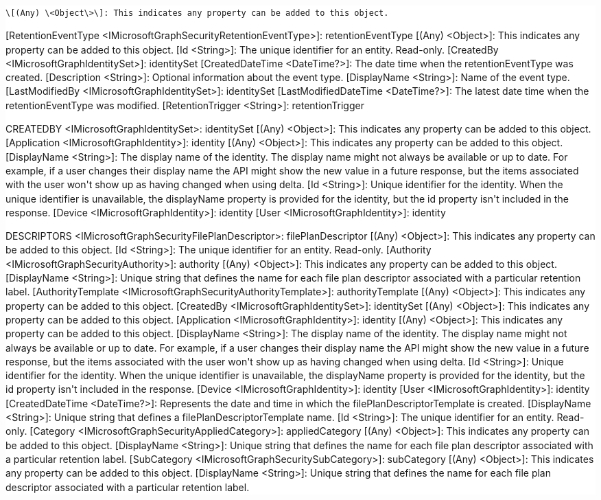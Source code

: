     \[(Any) \<Object\>\]: This indicates any property can be added to this object.
  \[RetentionEventType \<IMicrosoftGraphSecurityRetentionEventType\>\]: retentionEventType
    \[(Any) \<Object\>\]: This indicates any property can be added to this object.
    \[Id \<String\>\]: The unique identifier for an entity.
Read-only.
    \[CreatedBy \<IMicrosoftGraphIdentitySet\>\]: identitySet
    \[CreatedDateTime \<DateTime?\>\]: The date time when the retentionEventType was created.
    \[Description \<String\>\]: Optional information about the event type.
    \[DisplayName \<String\>\]: Name of the event type.
    \[LastModifiedBy \<IMicrosoftGraphIdentitySet\>\]: identitySet
    \[LastModifiedDateTime \<DateTime?\>\]: The latest date time when the retentionEventType was modified.
  \[RetentionTrigger \<String\>\]: retentionTrigger

CREATEDBY \<IMicrosoftGraphIdentitySet\>: identitySet
  \[(Any) \<Object\>\]: This indicates any property can be added to this object.
  \[Application \<IMicrosoftGraphIdentity\>\]: identity
    \[(Any) \<Object\>\]: This indicates any property can be added to this object.
    \[DisplayName \<String\>\]: The display name of the identity.
The display name might not always be available or up to date.
For example, if a user changes their display name the API might show the new value in a future response, but the items associated with the user won't show up as having changed when using delta.
    \[Id \<String\>\]: Unique identifier for the identity.
When the unique identifier is unavailable, the displayName property is provided for the identity, but the id property isn't included in the response.
  \[Device \<IMicrosoftGraphIdentity\>\]: identity
  \[User \<IMicrosoftGraphIdentity\>\]: identity

DESCRIPTORS \<IMicrosoftGraphSecurityFilePlanDescriptor\>: filePlanDescriptor
  \[(Any) \<Object\>\]: This indicates any property can be added to this object.
  \[Id \<String\>\]: The unique identifier for an entity.
Read-only.
  \[Authority \<IMicrosoftGraphSecurityAuthority\>\]: authority
    \[(Any) \<Object\>\]: This indicates any property can be added to this object.
    \[DisplayName \<String\>\]: Unique string that defines the name for each file plan descriptor associated with a particular retention label.
  \[AuthorityTemplate \<IMicrosoftGraphSecurityAuthorityTemplate\>\]: authorityTemplate
    \[(Any) \<Object\>\]: This indicates any property can be added to this object.
    \[CreatedBy \<IMicrosoftGraphIdentitySet\>\]: identitySet
      \[(Any) \<Object\>\]: This indicates any property can be added to this object.
      \[Application \<IMicrosoftGraphIdentity\>\]: identity
        \[(Any) \<Object\>\]: This indicates any property can be added to this object.
        \[DisplayName \<String\>\]: The display name of the identity.
The display name might not always be available or up to date.
For example, if a user changes their display name the API might show the new value in a future response, but the items associated with the user won't show up as having changed when using delta.
        \[Id \<String\>\]: Unique identifier for the identity.
When the unique identifier is unavailable, the displayName property is provided for the identity, but the id property isn't included in the response.
      \[Device \<IMicrosoftGraphIdentity\>\]: identity
      \[User \<IMicrosoftGraphIdentity\>\]: identity
    \[CreatedDateTime \<DateTime?\>\]: Represents the date and time in which the filePlanDescriptorTemplate is created.
    \[DisplayName \<String\>\]: Unique string that defines a filePlanDescriptorTemplate name.
    \[Id \<String\>\]: The unique identifier for an entity.
Read-only.
  \[Category \<IMicrosoftGraphSecurityAppliedCategory\>\]: appliedCategory
    \[(Any) \<Object\>\]: This indicates any property can be added to this object.
    \[DisplayName \<String\>\]: Unique string that defines the name for each file plan descriptor associated with a particular retention label.
    \[SubCategory \<IMicrosoftGraphSecuritySubCategory\>\]: subCategory
      \[(Any) \<Object\>\]: This indicates any property can be added to this object.
      \[DisplayName \<String\>\]: Unique string that defines the name for each file plan descriptor associated with a particular retention label.